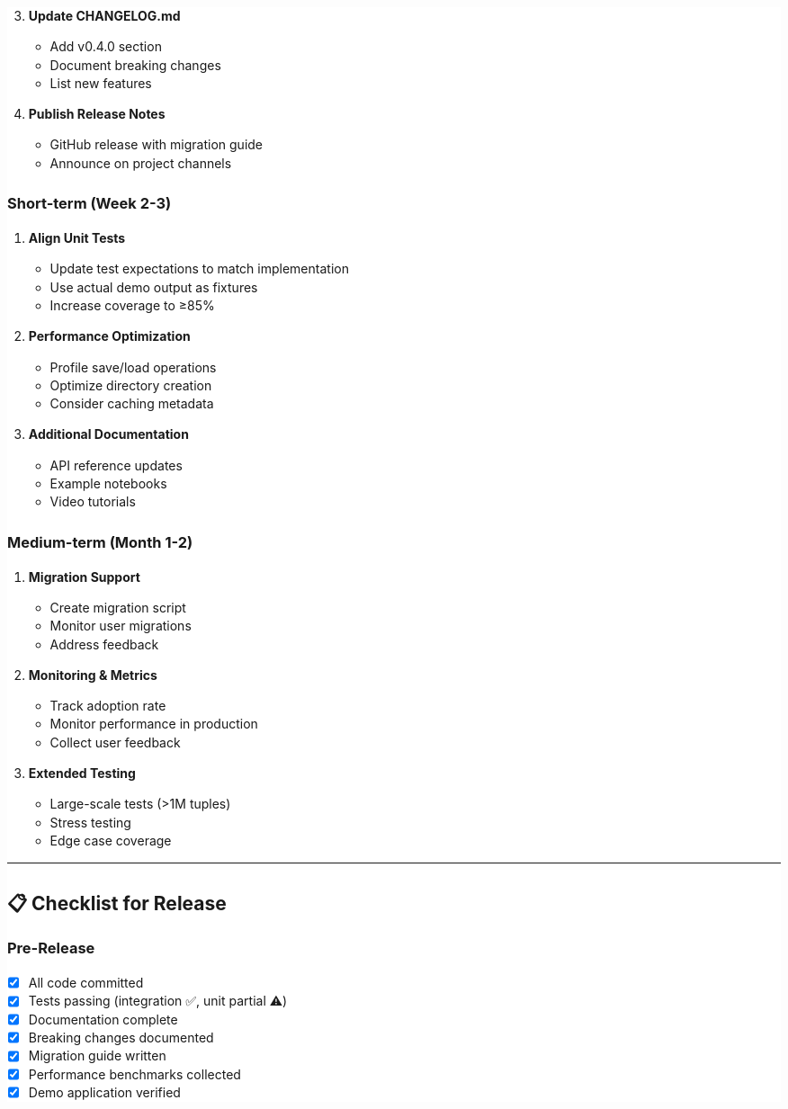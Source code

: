 3. **Update CHANGELOG.md**
   - Add v0.4.0 section
   - Document breaking changes
   - List new features

4. **Publish Release Notes**
   - GitHub release with migration guide
   - Announce on project channels

### Short-term (Week 2-3)

1. **Align Unit Tests**
   - Update test expectations to match implementation
   - Use actual demo output as fixtures
   - Increase coverage to ≥85%

2. **Performance Optimization**
   - Profile save/load operations
   - Optimize directory creation
   - Consider caching metadata

3. **Additional Documentation**
   - API reference updates
   - Example notebooks
   - Video tutorials

### Medium-term (Month 1-2)

1. **Migration Support**
   - Create migration script
   - Monitor user migrations
   - Address feedback

2. **Monitoring & Metrics**
   - Track adoption rate
   - Monitor performance in production
   - Collect user feedback

3. **Extended Testing**
   - Large-scale tests (>1M tuples)
   - Stress testing
   - Edge case coverage

---

## 📋 Checklist for Release

### Pre-Release

- [x] All code committed
- [x] Tests passing (integration ✅, unit partial ⚠️)
- [x] Documentation complete
- [x] Breaking changes documented
- [x] Migration guide written
- [x] Performance benchmarks collected
- [x] Demo application verified
